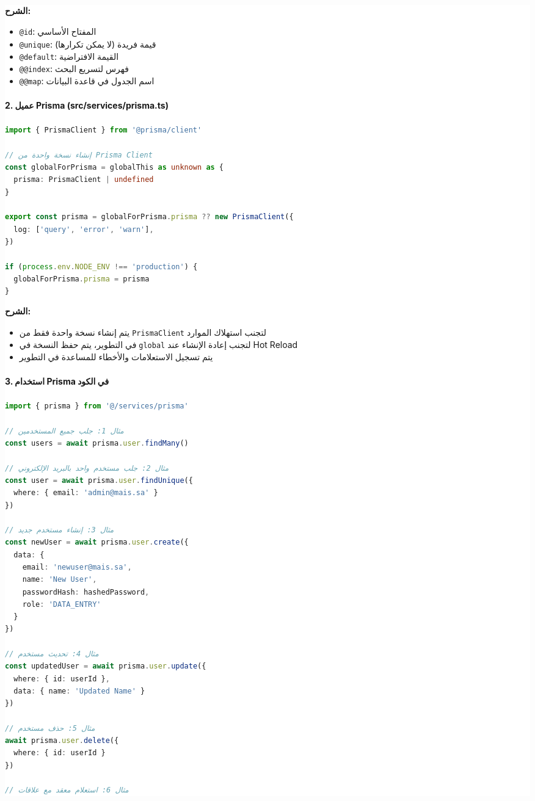 **الشرح:**
- `@id`: المفتاح الأساسي
- `@unique`: قيمة فريدة (لا يمكن تكرارها)
- `@default`: القيمة الافتراضية
- `@@index`: فهرس لتسريع البحث
- `@@map`: اسم الجدول في قاعدة البيانات

#### 2. عميل Prisma (src/services/prisma.ts)

```typescript
import { PrismaClient } from '@prisma/client'

// إنشاء نسخة واحدة من Prisma Client
const globalForPrisma = globalThis as unknown as {
  prisma: PrismaClient | undefined
}

export const prisma = globalForPrisma.prisma ?? new PrismaClient({
  log: ['query', 'error', 'warn'],
})

if (process.env.NODE_ENV !== 'production') {
  globalForPrisma.prisma = prisma
}
```

**الشرح:**
- يتم إنشاء نسخة واحدة فقط من `PrismaClient` لتجنب استهلاك الموارد
- في التطوير، يتم حفظ النسخة في `global` لتجنب إعادة الإنشاء عند Hot Reload
- يتم تسجيل الاستعلامات والأخطاء للمساعدة في التطوير

#### 3. استخدام Prisma في الكود

```typescript
import { prisma } from '@/services/prisma'

// مثال 1: جلب جميع المستخدمين
const users = await prisma.user.findMany()

// مثال 2: جلب مستخدم واحد بالبريد الإلكتروني
const user = await prisma.user.findUnique({
  where: { email: 'admin@mais.sa' }
})

// مثال 3: إنشاء مستخدم جديد
const newUser = await prisma.user.create({
  data: {
    email: 'newuser@mais.sa',
    name: 'New User',
    passwordHash: hashedPassword,
    role: 'DATA_ENTRY'
  }
})

// مثال 4: تحديث مستخدم
const updatedUser = await prisma.user.update({
  where: { id: userId },
  data: { name: 'Updated Name' }
})

// مثال 5: حذف مستخدم
await prisma.user.delete({
  where: { id: userId }
})

// مثال 6: استعلام معقد مع علاقات
```
